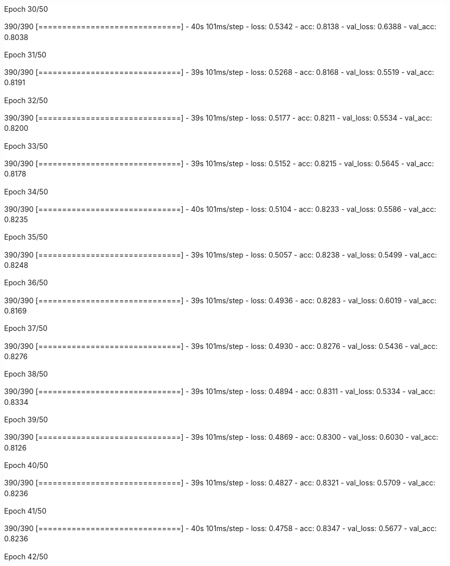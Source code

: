 Epoch 30/50

390/390 [==============================] - 40s 101ms/step - loss: 0.5342 - acc: 0.8138 - val_loss: 0.6388 - val_acc: 0.8038

Epoch 31/50

390/390 [==============================] - 39s 101ms/step - loss: 0.5268 - acc: 0.8168 - val_loss: 0.5519 - val_acc: 0.8191

Epoch 32/50

390/390 [==============================] - 39s 101ms/step - loss: 0.5177 - acc: 0.8211 - val_loss: 0.5534 - val_acc: 0.8200

Epoch 33/50

390/390 [==============================] - 39s 101ms/step - loss: 0.5152 - acc: 0.8215 - val_loss: 0.5645 - val_acc: 0.8178

Epoch 34/50

390/390 [==============================] - 40s 101ms/step - loss: 0.5104 - acc: 0.8233 - val_loss: 0.5586 - val_acc: 0.8235

Epoch 35/50

390/390 [==============================] - 39s 101ms/step - loss: 0.5057 - acc: 0.8238 - val_loss: 0.5499 - val_acc: 0.8248

Epoch 36/50

390/390 [==============================] - 39s 101ms/step - loss: 0.4936 - acc: 0.8283 - val_loss: 0.6019 - val_acc: 0.8169

Epoch 37/50

390/390 [==============================] - 39s 101ms/step - loss: 0.4930 - acc: 0.8276 - val_loss: 0.5436 - val_acc: 0.8276

Epoch 38/50

390/390 [==============================] - 39s 101ms/step - loss: 0.4894 - acc: 0.8311 - val_loss: 0.5334 - val_acc: 0.8334

Epoch 39/50

390/390 [==============================] - 39s 101ms/step - loss: 0.4869 - acc: 0.8300 - val_loss: 0.6030 - val_acc: 0.8126

Epoch 40/50

390/390 [==============================] - 39s 101ms/step - loss: 0.4827 - acc: 0.8321 - val_loss: 0.5709 - val_acc: 0.8236

Epoch 41/50

390/390 [==============================] - 40s 101ms/step - loss: 0.4758 - acc: 0.8347 - val_loss: 0.5677 - val_acc: 0.8236

Epoch 42/50

